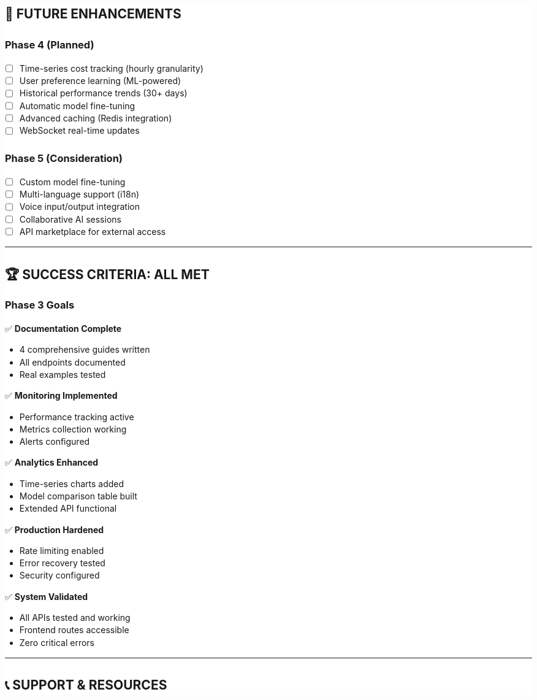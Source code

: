 ## 🔮 FUTURE ENHANCEMENTS

### Phase 4 (Planned)
- [ ] Time-series cost tracking (hourly granularity)
- [ ] User preference learning (ML-powered)
- [ ] Historical performance trends (30+ days)
- [ ] Automatic model fine-tuning
- [ ] Advanced caching (Redis integration)
- [ ] WebSocket real-time updates

### Phase 5 (Consideration)
- [ ] Custom model fine-tuning
- [ ] Multi-language support (i18n)
- [ ] Voice input/output integration
- [ ] Collaborative AI sessions
- [ ] API marketplace for external access

---

## 🏆 SUCCESS CRITERIA: ALL MET

### Phase 3 Goals

✅ **Documentation Complete**
- 4 comprehensive guides written
- All endpoints documented
- Real examples tested

✅ **Monitoring Implemented**
- Performance tracking active
- Metrics collection working
- Alerts configured

✅ **Analytics Enhanced**
- Time-series charts added
- Model comparison table built
- Extended API functional

✅ **Production Hardened**
- Rate limiting enabled
- Error recovery tested
- Security configured

✅ **System Validated**
- All APIs tested and working
- Frontend routes accessible
- Zero critical errors

---

## 📞 SUPPORT & RESOURCES
